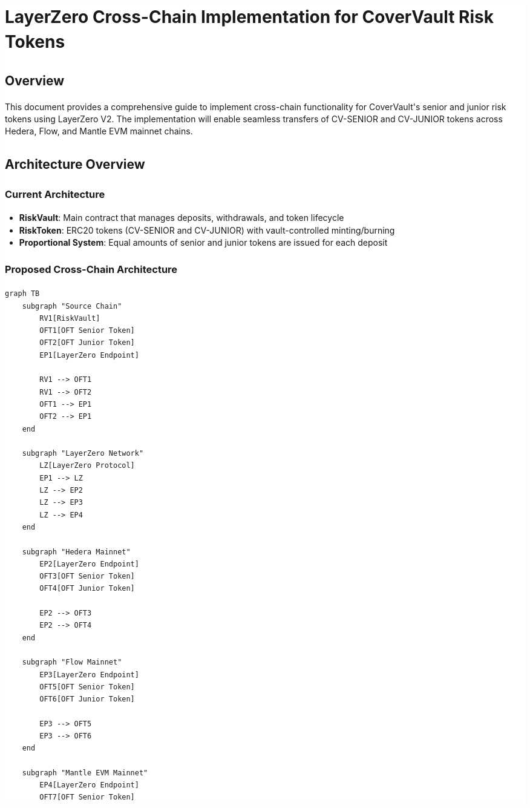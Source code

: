 # LayerZero Cross-Chain Implementation for CoverVault Risk Tokens

## Overview

This document provides a comprehensive guide to implement cross-chain functionality for CoverVault's senior and junior risk tokens using LayerZero V2. The implementation will enable seamless transfers of CV-SENIOR and CV-JUNIOR tokens across Hedera, Flow, and Mantle EVM mainnet chains.

## Architecture Overview

### Current Architecture
- **RiskVault**: Main contract that manages deposits, withdrawals, and token lifecycle
- **RiskToken**: ERC20 tokens (CV-SENIOR and CV-JUNIOR) with vault-controlled minting/burning
- **Proportional System**: Equal amounts of senior and junior tokens are issued for each deposit

### Proposed Cross-Chain Architecture

```mermaid
graph TB
    subgraph "Source Chain"
        RV1[RiskVault]
        OFT1[OFT Senior Token]
        OFT2[OFT Junior Token]
        EP1[LayerZero Endpoint]
        
        RV1 --> OFT1
        RV1 --> OFT2
        OFT1 --> EP1
        OFT2 --> EP1
    end
    
    subgraph "LayerZero Network"
        LZ[LayerZero Protocol]
        EP1 --> LZ
        LZ --> EP2
        LZ --> EP3
        LZ --> EP4
    end
    
    subgraph "Hedera Mainnet"
        EP2[LayerZero Endpoint]
        OFT3[OFT Senior Token]
        OFT4[OFT Junior Token]
        
        EP2 --> OFT3
        EP2 --> OFT4
    end
    
    subgraph "Flow Mainnet"
        EP3[LayerZero Endpoint]
        OFT5[OFT Senior Token]
        OFT6[OFT Junior Token]
        
        EP3 --> OFT5
        EP3 --> OFT6
    end
    
    subgraph "Mantle EVM Mainnet"
        EP4[LayerZero Endpoint]
        OFT7[OFT Senior Token]
```